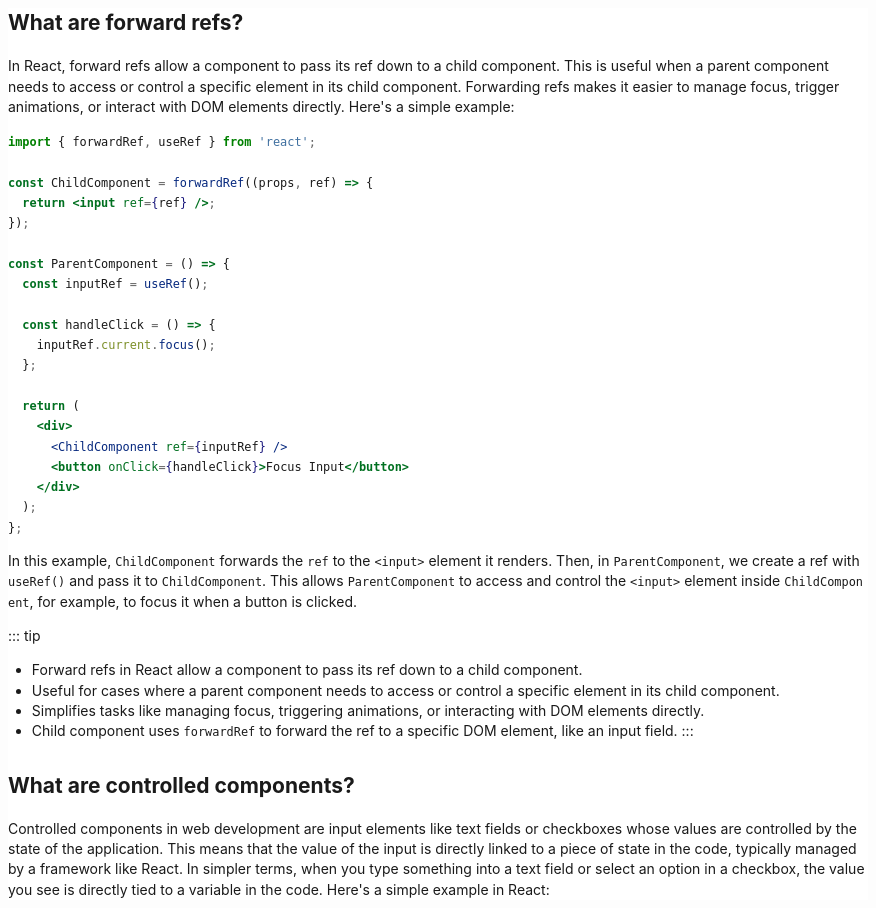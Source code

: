 ## What are forward refs?

In React, forward refs allow a component to pass its ref down to a child component. This is useful when a parent component needs to access or control a specific element in its child component. Forwarding refs makes it easier to manage focus, trigger animations, or interact with DOM elements directly. Here's a simple example:

```jsx {3,16}
import { forwardRef, useRef } from 'react';

const ChildComponent = forwardRef((props, ref) => {
  return <input ref={ref} />;
});

const ParentComponent = () => {
  const inputRef = useRef();

  const handleClick = () => {
    inputRef.current.focus();
  };

  return (
    <div>
      <ChildComponent ref={inputRef} />
      <button onClick={handleClick}>Focus Input</button>
    </div>
  );
};
```

In this example, `ChildComponent` forwards the `ref` to the `<input>` element it renders. Then, in `ParentComponent`, we create a ref with `useRef()` and pass it to `ChildComponent`. This allows `ParentComponent` to access and control the `<input>` element inside `ChildComponent`, for example, to focus it when a button is clicked.

::: tip
- Forward refs in React allow a component to pass its ref down to a child component.
- Useful for cases where a parent component needs to access or control a specific element in its child component.
- Simplifies tasks like managing focus, triggering animations, or interacting with DOM elements directly.
- Child component uses `forwardRef` to forward the ref to a specific DOM element, like an input field.
:::

## What are controlled components?

Controlled components in web development are input elements like text fields or checkboxes whose values are controlled by the state of the application. This means that the value of the input is directly linked to a piece of state in the code, typically managed by a framework like React. In simpler terms, when you type something into a text field or select an option in a checkbox, the value you see is directly tied to a variable in the code. Here's a simple example in React:
